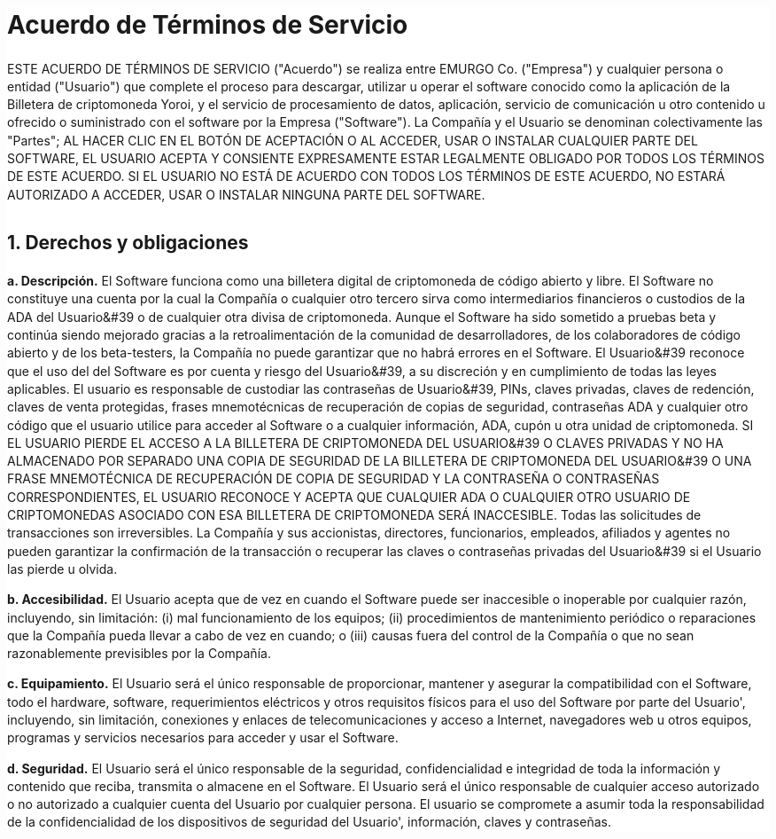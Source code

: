 # Acuerdo de Términos de Servicio

ESTE ACUERDO DE TÉRMINOS DE SERVICIO ("Acuerdo") se realiza entre EMURGO Co. ("Empresa") y cualquier persona o entidad ("Usuario") que complete el proceso para descargar, utilizar u operar el software conocido como la aplicación de la Billetera de criptomoneda Yoroi, y el servicio de procesamiento de datos, aplicación, servicio de comunicación u otro contenido u ofrecido o suministrado con el software por la Empresa ("Software"). La Compañía y el Usuario se denominan colectivamente las "Partes"; AL HACER CLIC EN EL BOTÓN DE ACEPTACIÓN O AL ACCEDER, USAR O INSTALAR CUALQUIER PARTE DEL SOFTWARE, EL USUARIO ACEPTA Y CONSIENTE EXPRESAMENTE ESTAR LEGALMENTE OBLIGADO POR TODOS LOS TÉRMINOS DE ESTE ACUERDO. SI EL USUARIO NO ESTÁ DE ACUERDO CON TODOS LOS TÉRMINOS DE ESTE ACUERDO, NO ESTARÁ AUTORIZADO A ACCEDER, USAR O INSTALAR NINGUNA PARTE DEL SOFTWARE.

## 1. Derechos y obligaciones

**a. Descripción.** El Software funciona como una billetera digital de criptomoneda de código abierto y libre. El Software no constituye una cuenta por la cual la Compañía o cualquier otro tercero sirva como intermediarios financieros o custodios de la ADA del Usuario&#39 o de cualquier otra divisa de criptomoneda. Aunque el Software ha sido sometido a pruebas beta y continúa siendo mejorado gracias a la retroalimentación de la comunidad de desarrolladores, de los colaboradores de código abierto y de los beta-testers, la Compañía no puede garantizar que no habrá errores en el Software. El Usuario&#39 reconoce que el uso del del Software es por cuenta y riesgo del Usuario&#39, a su discreción y en cumplimiento de todas las leyes aplicables. El usuario es responsable de custodiar las contraseñas de Usuario&#39, PINs, claves privadas, claves de redención, claves de venta protegidas, frases mnemotécnicas de recuperación de copias de seguridad, contraseñas ADA y cualquier otro código que el usuario utilice para acceder al Software o a cualquier información, ADA, cupón u otra unidad de criptomoneda. SI EL USUARIO PIERDE EL ACCESO A LA BILLETERA DE CRIPTOMONEDA DEL USUARIO&#39 O CLAVES PRIVADAS Y NO HA ALMACENADO POR SEPARADO UNA COPIA DE SEGURIDAD DE LA BILLETERA DE CRIPTOMONEDA DEL USUARIO&#39 O UNA FRASE MNEMOTÉCNICA DE RECUPERACIÓN DE COPIA DE SEGURIDAD Y LA CONTRASEÑA O CONTRASEÑAS CORRESPONDIENTES, EL USUARIO RECONOCE Y ACEPTA QUE CUALQUIER ADA O CUALQUIER OTRO USUARIO DE CRIPTOMONEDAS ASOCIADO CON ESA BILLETERA DE CRIPTOMONEDA SERÁ INACCESIBLE. Todas las solicitudes de transacciones son irreversibles. La Compañía y sus accionistas, directores, funcionarios, empleados, afiliados y agentes no pueden garantizar la confirmación de la transacción o recuperar las claves o contraseñas privadas del Usuario&#39 si el Usuario las pierde u olvida.

**b. Accesibilidad.** El Usuario acepta que de vez en cuando el Software puede ser inaccesible o inoperable por cualquier razón, incluyendo, sin limitación: (i) mal funcionamiento de los equipos; (ii) procedimientos de mantenimiento periódico o reparaciones que la Compañía pueda llevar a cabo de vez en cuando; o (iii) causas fuera del control de la Compañía o que no sean razonablemente previsibles por la Compañía.

**c. Equipamiento.** El Usuario será el único responsable de proporcionar, mantener y asegurar la compatibilidad con el Software, todo el hardware, software, requerimientos eléctricos y otros requisitos físicos para el uso del Software por parte del Usuario', incluyendo, sin limitación, conexiones y enlaces de telecomunicaciones y acceso a Internet, navegadores web u otros equipos, programas y servicios necesarios para acceder y usar el Software.

**d. Seguridad.** El Usuario será el único responsable de la seguridad, confidencialidad e integridad de toda la información y contenido que reciba, transmita o almacene en el Software. El Usuario será el único responsable de cualquier acceso autorizado o no autorizado a cualquier cuenta del Usuario por cualquier persona. El usuario se compromete a asumir toda la responsabilidad de la confidencialidad de los dispositivos de seguridad del Usuario', información, claves y contraseñas.
